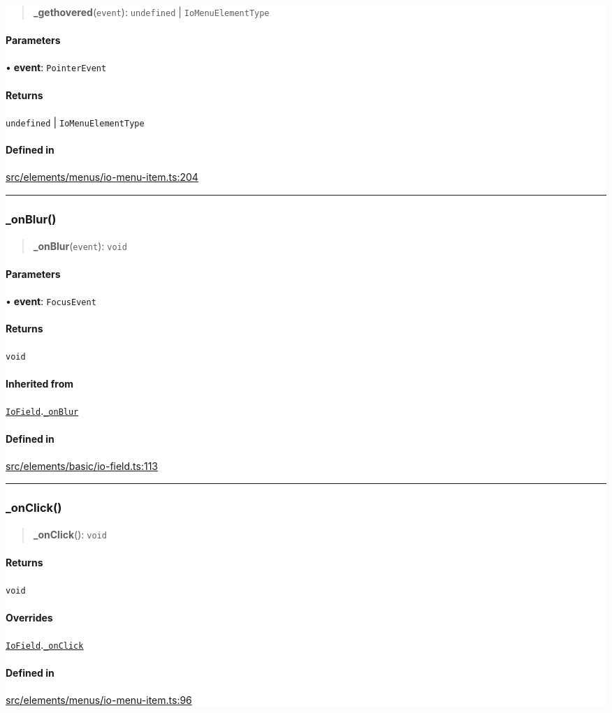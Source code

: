 > **\_gethovered**(`event`): `undefined` \| `IoMenuElementType`

#### Parameters

• **event**: `PointerEvent`

#### Returns

`undefined` \| `IoMenuElementType`

#### Defined in

[src/elements/menus/io-menu-item.ts:204](https://github.com/io-gui/io/blob/main/src/elements/menus/io-menu-item.ts#L204)

***

### \_onBlur()

> **\_onBlur**(`event`): `void`

#### Parameters

• **event**: `FocusEvent`

#### Returns

`void`

#### Inherited from

[`IoField`](IoField.md).[`_onBlur`](IoField.md#_onblur)

#### Defined in

[src/elements/basic/io-field.ts:113](https://github.com/io-gui/io/blob/main/src/elements/basic/io-field.ts#L113)

***

### \_onClick()

> **\_onClick**(): `void`

#### Returns

`void`

#### Overrides

[`IoField`](IoField.md).[`_onClick`](IoField.md#_onclick)

#### Defined in

[src/elements/menus/io-menu-item.ts:96](https://github.com/io-gui/io/blob/main/src/elements/menus/io-menu-item.ts#L96)
